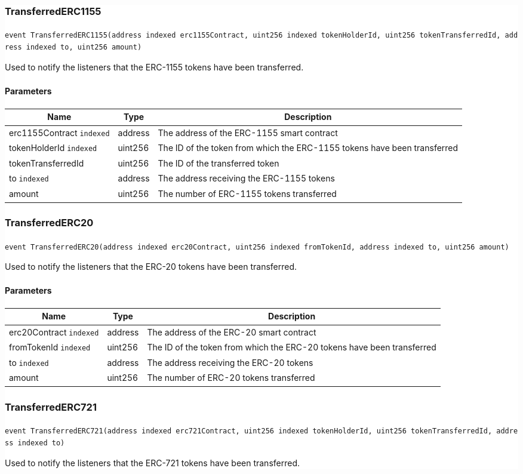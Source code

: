 ### TransferredERC1155

```solidity
event TransferredERC1155(address indexed erc1155Contract, uint256 indexed tokenHolderId, uint256 tokenTransferredId, address indexed to, uint256 amount)
```

Used to notify the listeners that the ERC-1155 tokens have been transferred.



#### Parameters

| Name | Type | Description |
|---|---|---|
| erc1155Contract `indexed` | address | The address of the ERC-1155 smart contract |
| tokenHolderId `indexed` | uint256 | The ID of the token from which the ERC-1155 tokens have been transferred |
| tokenTransferredId  | uint256 | The ID of the transferred token |
| to `indexed` | address | The address receiving the ERC-1155 tokens |
| amount  | uint256 | The number of ERC-1155 tokens transferred |

### TransferredERC20

```solidity
event TransferredERC20(address indexed erc20Contract, uint256 indexed fromTokenId, address indexed to, uint256 amount)
```

Used to notify the listeners that the ERC-20 tokens have been transferred.



#### Parameters

| Name | Type | Description |
|---|---|---|
| erc20Contract `indexed` | address | The address of the ERC-20 smart contract |
| fromTokenId `indexed` | uint256 | The ID of the token from which the ERC-20 tokens have been transferred |
| to `indexed` | address | The address receiving the ERC-20 tokens |
| amount  | uint256 | The number of ERC-20 tokens transferred |

### TransferredERC721

```solidity
event TransferredERC721(address indexed erc721Contract, uint256 indexed tokenHolderId, uint256 tokenTransferredId, address indexed to)
```

Used to notify the listeners that the ERC-721 tokens have been transferred.

